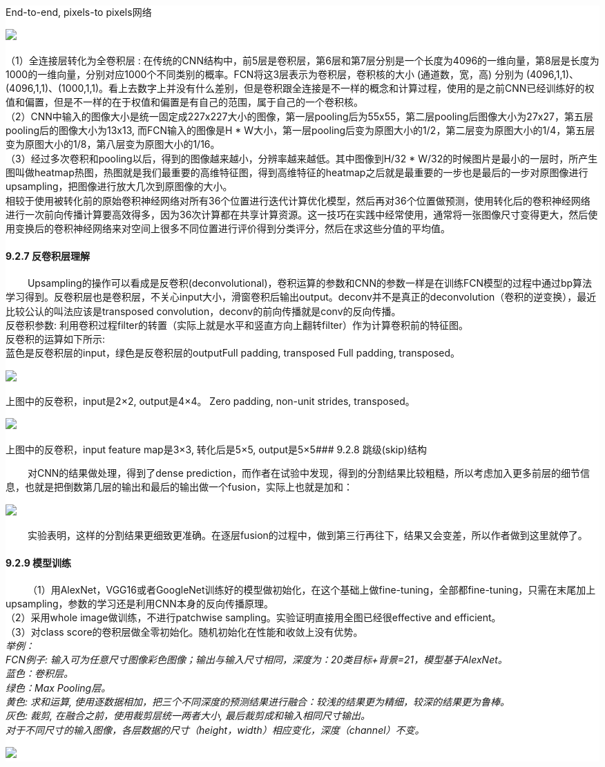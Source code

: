 End-to-end, pixels-to pixels网络

![](ch09\_图像分割/img/ch9/figure\_9.1.7\_4.jpg)

（1）全连接层转化为全卷积层 : 在传统的CNN结构中，前5层是卷积层，第6层和第7层分别是一个长度为4096的一维向量，第8层是长度为1000的一维向量，分别对应1000个不同类别的概率。FCN将这3层表示为卷积层，卷积核的大小 (通道数，宽，高) 分别为 (4096,1,1)、(4096,1,1)、(1000,1,1)。看上去数字上并没有什么差别，但是卷积跟全连接是不一样的概念和计算过程，使用的是之前CNN已经训练好的权值和偏置，但是不一样的在于权值和偏置是有自己的范围，属于自己的一个卷积核。\
（2）CNN中输入的图像大小是统一固定成227x227大小的图像，第一层pooling后为55x55，第二层pooling后图像大小为27x27，第五层pooling后的图像大小为13x13, 而FCN输入的图像是H \* W大小，第一层pooling后变为原图大小的1/2，第二层变为原图大小的1/4，第五层变为原图大小的1/8，第八层变为原图大小的1/16。\
（3）经过多次卷积和pooling以后，得到的图像越来越小，分辨率越来越低。其中图像到H/32 \* W/32的时候图片是最小的一层时，所产生图叫做heatmap热图，热图就是我们最重要的高维特征图，得到高维特征的heatmap之后就是最重要的一步也是最后的一步对原图像进行upsampling，把图像进行放大几次到原图像的大小。\
相较于使用被转化前的原始卷积神经网络对所有36个位置进行迭代计算优化模型，然后再对36个位置做预测，使用转化后的卷积神经网络进行一次前向传播计算要高效得多，因为36次计算都在共享计算资源。这一技巧在实践中经常使用，通常将一张图像尺寸变得更大，然后使用变换后的卷积神经网络来对空间上很多不同位置进行评价得到分类评分，然后在求这些分值的平均值。

#### 9.2.7 反卷积层理解

   Upsampling的操作可以看成是反卷积(deconvolutional)，卷积运算的参数和CNN的参数一样是在训练FCN模型的过程中通过bp算法学习得到。反卷积层也是卷积层，不关心input大小，滑窗卷积后输出output。deconv并不是真正的deconvolution（卷积的逆变换），最近比较公认的叫法应该是transposed convolution，deconv的前向传播就是conv的反向传播。\
反卷积参数: 利用卷积过程filter的转置（实际上就是水平和竖直方向上翻转filter）作为计算卷积前的特征图。\
反卷积的运算如下所示:\
蓝色是反卷积层的input，绿色是反卷积层的outputFull padding, transposed Full padding, transposed。

![](ch09\_图像分割/img/ch9/figure\_9.1.8\_1.png)

上图中的反卷积，input是2×2, output是4×4。 Zero padding, non-unit strides, transposed。

![](ch09\_图像分割/img/ch9/figure\_9.1.8\_2.png)

上图中的反卷积，input feature map是3×3, 转化后是5×5, output是5×5### 9.2.8 跳级(skip)结构

   对CNN的结果做处理，得到了dense prediction，而作者在试验中发现，得到的分割结果比较粗糙，所以考虑加入更多前层的细节信息，也就是把倒数第几层的输出和最后的输出做一个fusion，实际上也就是加和：

![](ch09\_图像分割/img/ch9/figure\_9.1.9\_1.png)

   实验表明，这样的分割结果更细致更准确。在逐层fusion的过程中，做到第三行再往下，结果又会变差，所以作者做到这里就停了。

#### 9.2.9 模型训练

   （1）用AlexNet，VGG16或者GoogleNet训练好的模型做初始化，在这个基础上做fine-tuning，全部都fine-tuning，只需在末尾加上upsampling，参数的学习还是利用CNN本身的反向传播原理。\
（2）采用whole image做训练，不进行patchwise sampling。实验证明直接用全图已经很effective and efficient。\
（3）对class score的卷积层做全零初始化。随机初始化在性能和收敛上没有优势。\
_举例：_\
_FCN例子: 输入可为任意尺寸图像彩色图像；输出与输入尺寸相同，深度为：20类目标+背景=21，模型基于AlexNet。_\
_蓝色：卷积层。_\
_绿色：Max Pooling层。_\
_黄色: 求和运算, 使用逐数据相加，把三个不同深度的预测结果进行融合：较浅的结果更为精细，较深的结果更为鲁棒。_\
_灰色: 裁剪, 在融合之前，使用裁剪层统一两者大小, 最后裁剪成和输入相同尺寸输出。_\
_对于不同尺寸的输入图像，各层数据的尺寸（height，width）相应变化，深度（channel）不变。_

![](ch09\_图像分割/img/ch9/figure\_9.1.10\_1.png)
